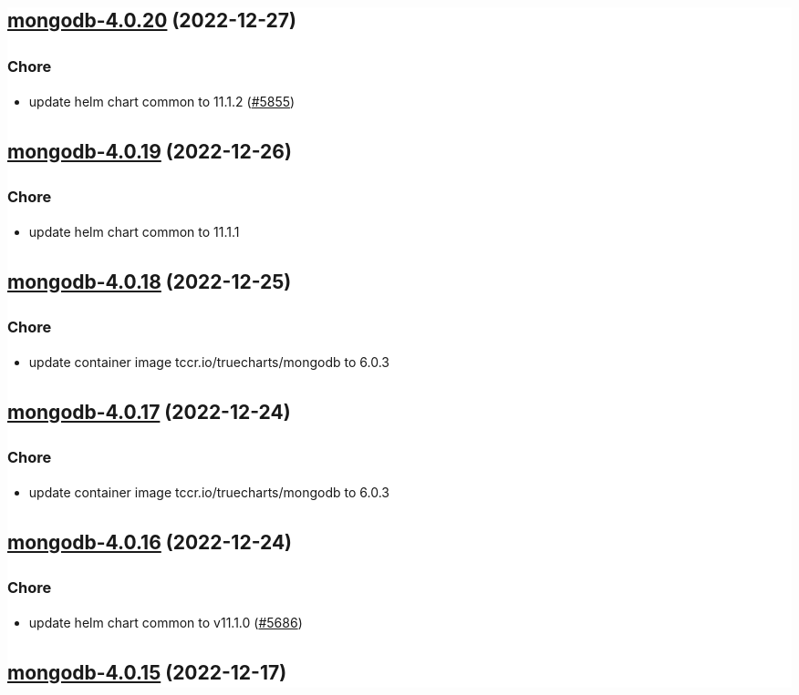 

## [mongodb-4.0.20](https://github.com/truecharts/charts/compare/mongodb-4.0.19...mongodb-4.0.20) (2022-12-27)

### Chore

- update helm chart common to 11.1.2 ([#5855](https://github.com/truecharts/charts/issues/5855))
  
  


## [mongodb-4.0.19](https://github.com/truecharts/charts/compare/mongodb-4.0.18...mongodb-4.0.19) (2022-12-26)

### Chore

- update helm chart common to 11.1.1
  
  


## [mongodb-4.0.18](https://github.com/truecharts/charts/compare/mongodb-4.0.17...mongodb-4.0.18) (2022-12-25)

### Chore

- update container image tccr.io/truecharts/mongodb to 6.0.3
  
  


## [mongodb-4.0.17](https://github.com/truecharts/charts/compare/mongodb-4.0.16...mongodb-4.0.17) (2022-12-24)

### Chore

- update container image tccr.io/truecharts/mongodb to 6.0.3
  
  


## [mongodb-4.0.16](https://github.com/truecharts/charts/compare/mongodb-4.0.15...mongodb-4.0.16) (2022-12-24)

### Chore

- update helm chart common to v11.1.0 ([#5686](https://github.com/truecharts/charts/issues/5686))
  
  


## [mongodb-4.0.15](https://github.com/truecharts/charts/compare/mongodb-4.0.14...mongodb-4.0.15) (2022-12-17)

